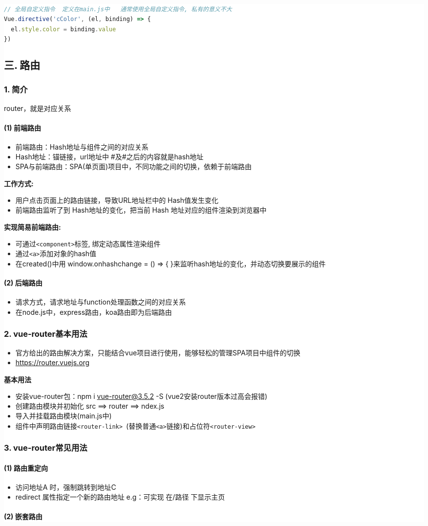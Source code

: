 ```js
// 全局自定义指令  定义在main.js中   通常使用全局自定义指令, 私有的意义不大
Vue.directive('cColor', (el, binding) => {
  el.style.color = binding.value
})
```

## 三. 路由

### 1. 简介

router，就是对应关系

#### (1) 前端路由

- 前端路由：Hash地址与组件之间的对应关系
- Hash地址：锚链接，url地址中 #及#之后的内容就是hash地址
- SPA与前端路由：SPA(单页面)项目中，不同功能之间的切换，依赖于前端路由

**工作方式:**

- 用户点击页面上的路由链接，导致URL地址栏中的 Hash值发生变化
- 前端路由监听了到 Hash地址的变化，把当前 Hash 地址对应的组件渲染到浏览器中

**实现简易前端路由:**

- 可通过`<component>`标签, 绑定动态属性渲染组件
- 通过`<a>`添加对象的hash值
- 在created()中用 window.onhashchange = () => { }来监听hash地址的变化，并动态切换要展示的组件

#### (2) 后端路由

- 请求方式，请求地址与function处理函数之间的对应关系
- 在node.js中，express路由，koa路由即为后端路由

### 2. vue-router基本用法

- 官方给出的路由解决方案，只能结合vue项目进行使用，能够轻松的管理SPA项目中组件的切换
- https://router.vuejs.org

**基本用法**

- 安装vue-router包：npm i vue-router@3.5.2 -S (vue2安装router版本过高会报错)
- 创建路由模块并初始化 src ==> router ==> ndex.js
- 导入并挂载路由模块(main.js中)
- 组件中声明路由链接`<router-link> `(替换普通`<a>`链接)和占位符`<router-view>`

### 3. vue-router常见用法

#### (1) 路由重定向

- 访问地址A 时，强制跳转到地址C
- redirect 属性指定一个新的路由地址 e.g：可实现 在/路径 下显示主页

#### (2) 嵌套路由
